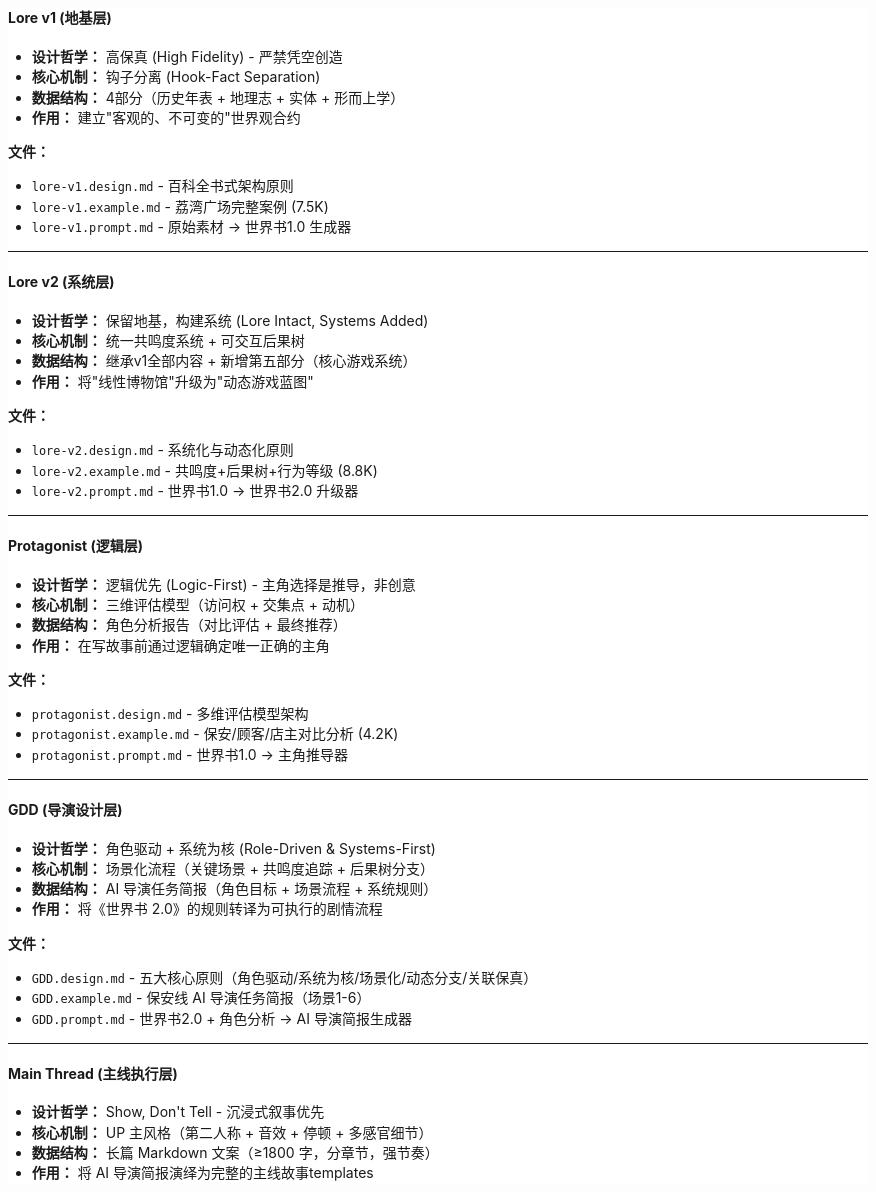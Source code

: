 
#### Lore v1 (地基层)
- **设计哲学：** 高保真 (High Fidelity) - 严禁凭空创造
- **核心机制：** 钩子分离 (Hook-Fact Separation)
- **数据结构：** 4部分（历史年表 + 地理志 + 实体 + 形而上学）
- **作用：** 建立"客观的、不可变的"世界观合约

**文件：**
- `lore-v1.design.md` - 百科全书式架构原则
- `lore-v1.example.md` - 荔湾广场完整案例 (7.5K)
- `lore-v1.prompt.md` - 原始素材 → 世界书1.0 生成器

---

#### Lore v2 (系统层)
- **设计哲学：** 保留地基，构建系统 (Lore Intact, Systems Added)
- **核心机制：** 统一共鸣度系统 + 可交互后果树
- **数据结构：** 继承v1全部内容 + 新增第五部分（核心游戏系统）
- **作用：** 将"线性博物馆"升级为"动态游戏蓝图"

**文件：**
- `lore-v2.design.md` - 系统化与动态化原则
- `lore-v2.example.md` - 共鸣度+后果树+行为等级 (8.8K)
- `lore-v2.prompt.md` - 世界书1.0 → 世界书2.0 升级器

---

#### Protagonist (逻辑层)
- **设计哲学：** 逻辑优先 (Logic-First) - 主角选择是推导，非创意
- **核心机制：** 三维评估模型（访问权 + 交集点 + 动机）
- **数据结构：** 角色分析报告（对比评估 + 最终推荐）
- **作用：** 在写故事前通过逻辑确定唯一正确的主角

**文件：**
- `protagonist.design.md` - 多维评估模型架构
- `protagonist.example.md` - 保安/顾客/店主对比分析 (4.2K)
- `protagonist.prompt.md` - 世界书1.0 → 主角推导器

---

#### GDD (导演设计层)
- **设计哲学：** 角色驱动 + 系统为核 (Role-Driven & Systems-First)
- **核心机制：** 场景化流程（关键场景 + 共鸣度追踪 + 后果树分支）
- **数据结构：** AI 导演任务简报（角色目标 + 场景流程 + 系统规则）
- **作用：** 将《世界书 2.0》的规则转译为可执行的剧情流程

**文件：**
- `GDD.design.md` - 五大核心原则（角色驱动/系统为核/场景化/动态分支/关联保真）
- `GDD.example.md` - 保安线 AI 导演任务简报（场景1-6）
- `GDD.prompt.md` - 世界书2.0 + 角色分析 → AI 导演简报生成器

---

#### Main Thread (主线执行层)
- **设计哲学：** Show, Don't Tell - 沉浸式叙事优先
- **核心机制：** UP 主风格（第二人称 + 音效 + 停顿 + 多感官细节）
- **数据结构：** 长篇 Markdown 文案（≥1800 字，分章节，强节奏）
- **作用：** 将 AI 导演简报演绎为完整的主线故事templates
